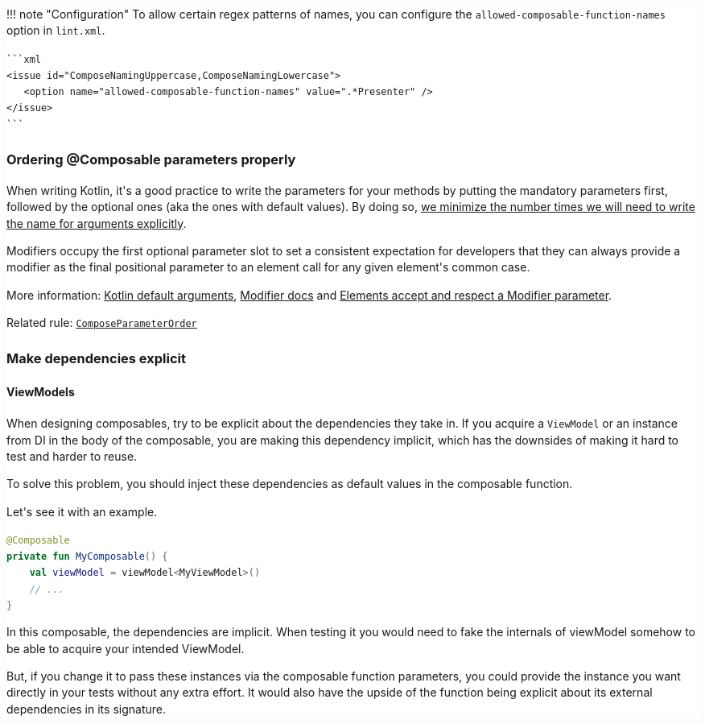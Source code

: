 !!! note "Configuration"
    To allow certain regex patterns of names, you can configure the `allowed-composable-function-names` option in `lint.xml`.
     
    ```xml
    <issue id="ComposeNamingUppercase,ComposeNamingLowercase">
       <option name="allowed-composable-function-names" value=".*Presenter" />
    </issue>
    ```

### Ordering @Composable parameters properly

When writing Kotlin, it's a good practice to write the parameters for your methods by putting the mandatory parameters first, followed by the optional ones (aka the ones with default values). By doing so, [we minimize the number times we will need to write the name for arguments explicitly](https://kotlinlang.org/docs/functions.html#default-arguments).

Modifiers occupy the first optional parameter slot to set a consistent expectation for developers that they can always provide a modifier as the final positional parameter to an element call for any given element's common case.

More information: [Kotlin default arguments](https://kotlinlang.org/docs/functions.html#default-arguments), [Modifier docs](https://developer.android.com/reference/kotlin/androidx/compose/ui/Modifier) and [Elements accept and respect a Modifier parameter](https://github.com/androidx/androidx/blob/androidx-main/compose/docs/compose-api-guidelines.md#why-8).

Related rule: [`ComposeParameterOrder`](https://github.com/slackhq/compose-lints/blob/main/compose-lint-checks/src/main/java/slack/lint/compose/ParameterOrderDetector.kt)

### Make dependencies explicit

#### ViewModels

When designing composables, try to be explicit about the dependencies they take in. If you acquire a `ViewModel` or an instance from DI in the body of the composable, you are making this dependency implicit, which has the downsides of making it hard to test and harder to reuse.

To solve this problem, you should inject these dependencies as default values in the composable function.

Let's see it with an example.

```kotlin
@Composable
private fun MyComposable() {
    val viewModel = viewModel<MyViewModel>()
    // ...
}
```
In this composable, the dependencies are implicit. When testing it you would need to fake the internals of viewModel somehow to be able to acquire your intended ViewModel.

But, if you change it to pass these instances via the composable function parameters, you could provide the instance you want directly in your tests without any extra effort. It would also have the upside of the function being explicit about its external dependencies in its signature.
